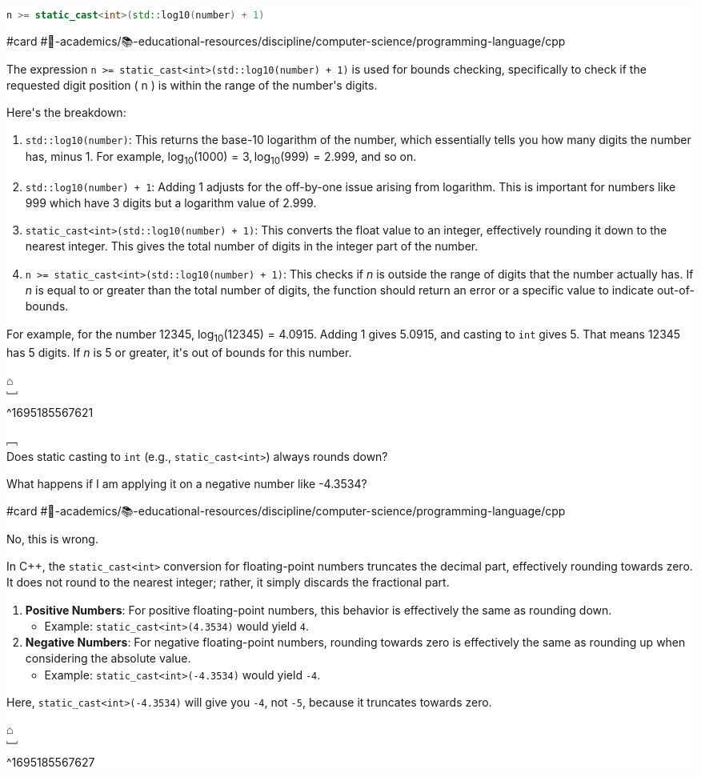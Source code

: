 ```cpp
n >= static_cast<int>(std::log10(number) + 1)
```

#card #🔴-academics/📚-educational-resources/discipline/computer-science/programming-language/cpp 

The expression `n >= static_cast<int>(std::log10(number) + 1)` is used for bounds checking, specifically to check if the requested digit position \( n \) is within the range of the number's digits.

Here's the breakdown:

1. `std::log10(number)`: This returns the base-10 logarithm of the number, which essentially tells you how many digits the number has, minus 1. For example, $\log_{10}(1000) = 3, \log_{10}(999) = 2.999$, and so on.

2. `std::log10(number) + 1`: Adding 1 adjusts for the off-by-one issue arising from logarithm. This is important for numbers like 999 which have 3 digits but a logarithm value of 2.999.

3. `static_cast<int>(std::log10(number) + 1)`: This converts the float value to an integer, effectively rounding it down to the nearest integer. This gives the total number of digits in the integer part of the number.

1. `n >= static_cast<int>(std::log10(number) + 1)`: This checks if $n$ is outside the range of digits that the number actually has. If $n$ is equal to or greater than the total number of digits, the function should return an error or a specific value to indicate out-of-bounds.

For example, for the number 12345, $\log_{10}(12345) = 4.0915$. Adding 1 gives 5.0915, and casting to `int` gives 5. That means 12345 has 5 digits. If $n$ is 5 or greater, it's out of bounds for this number.

⌂
<br>﹈<br>^1695185567621



﹇<br>
Does static casting to `int` (e.g., `static_cast<int>`) always rounds down? 

What happens if I am applying it on a negative number like -4.3534?

#card #🔴-academics/📚-educational-resources/discipline/computer-science/programming-language/cpp 

No, this is wrong.

In C++, the `static_cast<int>` conversion for floating-point numbers truncates the decimal part, effectively rounding towards zero. It does not round to the nearest integer; rather, it simply discards the fractional part.

1. **Positive Numbers**: For positive floating-point numbers, this behavior is effectively the same as rounding down.
    - Example: `static_cast<int>(4.3534)` would yield `4`.
2. **Negative Numbers**: For negative floating-point numbers, rounding towards zero is effectively the same as rounding up when considering the absolute value.
    - Example: `static_cast<int>(-4.3534)` would yield `-4`.

Here, `static_cast<int>(-4.3534)` will give you `-4`, not `-5`, because it truncates towards zero.

⌂
<br>﹈<br>^1695185567627
